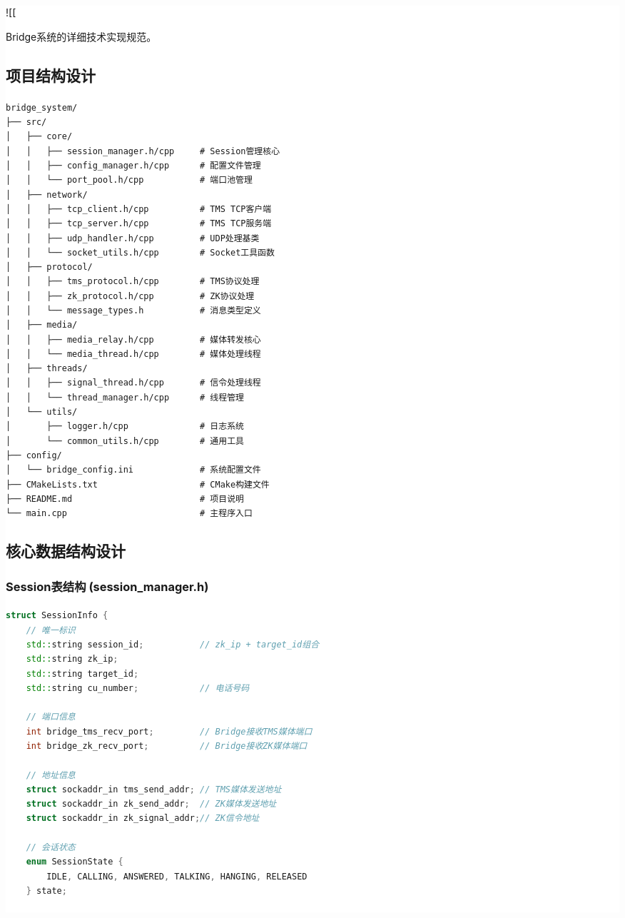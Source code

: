 ![[

Bridge系统的详细技术实现规范。

## 项目结构设计

```
bridge_system/
├── src/
│   ├── core/
│   │   ├── session_manager.h/cpp     # Session管理核心
│   │   ├── config_manager.h/cpp      # 配置文件管理
│   │   └── port_pool.h/cpp           # 端口池管理
│   ├── network/
│   │   ├── tcp_client.h/cpp          # TMS TCP客户端
│   │   ├── tcp_server.h/cpp          # TMS TCP服务端
│   │   ├── udp_handler.h/cpp         # UDP处理基类
│   │   └── socket_utils.h/cpp        # Socket工具函数
│   ├── protocol/
│   │   ├── tms_protocol.h/cpp        # TMS协议处理
│   │   ├── zk_protocol.h/cpp         # ZK协议处理
│   │   └── message_types.h           # 消息类型定义
│   ├── media/
│   │   ├── media_relay.h/cpp         # 媒体转发核心
│   │   └── media_thread.h/cpp        # 媒体处理线程
│   ├── threads/
│   │   ├── signal_thread.h/cpp       # 信令处理线程
│   │   └── thread_manager.h/cpp      # 线程管理
│   └── utils/
│       ├── logger.h/cpp              # 日志系统
│       └── common_utils.h/cpp        # 通用工具
├── config/
│   └── bridge_config.ini             # 系统配置文件
├── CMakeLists.txt                    # CMake构建文件
├── README.md                         # 项目说明
└── main.cpp                          # 主程序入口
```

## 核心数据结构设计

### Session表结构 (session_manager.h)
```cpp
struct SessionInfo {
    // 唯一标识
    std::string session_id;           // zk_ip + target_id组合
    std::string zk_ip;
    std::string target_id;
    std::string cu_number;            // 电话号码
    
    // 端口信息
    int bridge_tms_recv_port;         // Bridge接收TMS媒体端口
    int bridge_zk_recv_port;          // Bridge接收ZK媒体端口
    
    // 地址信息
    struct sockaddr_in tms_send_addr; // TMS媒体发送地址
    struct sockaddr_in zk_send_addr;  // ZK媒体发送地址
    struct sockaddr_in zk_signal_addr;// ZK信令地址
    
    // 会话状态
    enum SessionState {
        IDLE, CALLING, ANSWERED, TALKING, HANGING, RELEASED
    } state;
    
```